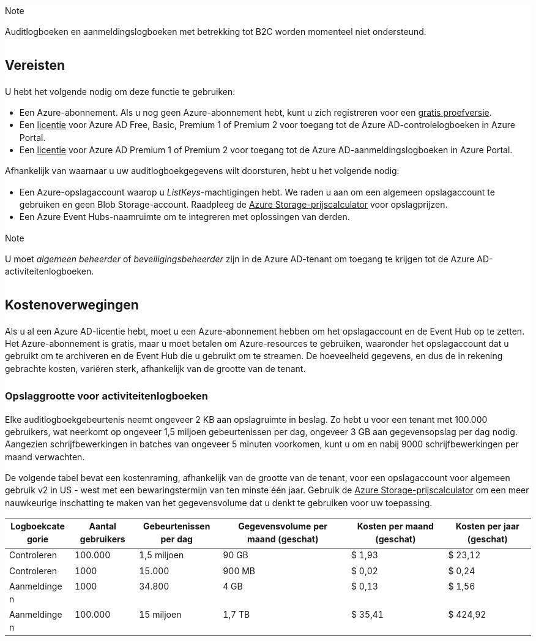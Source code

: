 > [!NOTE]
> Auditlogboeken en aanmeldingslogboeken met betrekking tot B2C worden momenteel niet ondersteund.
>

## <a name="prerequisites"></a>Vereisten

U hebt het volgende nodig om deze functie te gebruiken:

* Een Azure-abonnement. Als u nog geen Azure-abonnement hebt, kunt u zich registreren voor een [gratis proefversie](https://azure.microsoft.com/free/).
* Een [licentie](https://azure.microsoft.com/pricing/details/active-directory/) voor Azure AD Free, Basic, Premium 1 of Premium 2 voor toegang tot de Azure AD-controlelogboeken in Azure Portal. 
* Een [licentie](https://azure.microsoft.com/pricing/details/active-directory/) voor Azure AD Premium 1 of Premium 2 voor toegang tot de Azure AD-aanmeldingslogboeken in Azure Portal. 

Afhankelijk van waarnaar u uw auditlogboekgegevens wilt doorsturen, hebt u het volgende nodig:

* Een Azure-opslagaccount waarop u *ListKeys*-machtigingen hebt. We raden u aan om een algemeen opslagaccount te gebruiken en geen Blob Storage-account. Raadpleeg de [Azure Storage-prijscalculator](https://azure.microsoft.com/pricing/calculator/?service=storage) voor opslagprijzen. 
* Een Azure Event Hubs-naamruimte om te integreren met oplossingen van derden.

> [!NOTE]
> U moet *algemeen beheerder* of *beveiligingsbeheerder* zijn in de Azure AD-tenant om toegang te krijgen tot de Azure AD-activiteitenlogboeken.
>

## <a name="cost-considerations"></a>Kostenoverwegingen

Als u al een Azure AD-licentie hebt, moet u een Azure-abonnement hebben om het opslagaccount en de Event Hub op te zetten. Het Azure-abonnement is gratis, maar u moet betalen om Azure-resources te gebruiken, waaronder het opslagaccount dat u gebruikt om te archiveren en de Event Hub die u gebruikt om te streamen. De hoeveelheid gegevens, en dus de in rekening gebrachte kosten, variëren sterk, afhankelijk van de grootte van de tenant. 

### <a name="storage-size-for-activity-logs"></a>Opslaggrootte voor activiteitenlogboeken

Elke auditlogboekgebeurtenis neemt ongeveer 2 KB aan opslagruimte in beslag. Zo hebt u voor een tenant met 100.000 gebruikers, wat neerkomt op ongeveer 1,5 miljoen gebeurtenissen per dag, ongeveer 3 GB aan gegevensopslag per dag nodig. Aangezien schrijfbewerkingen in batches van ongeveer 5 minuten voorkomen, kunt u om en nabij 9000 schrijfbewerkingen per maand verwachten. 

De volgende tabel bevat een kostenraming, afhankelijk van de grootte van de tenant, voor een opslagaccount voor algemeen gebruik v2 in US - west met een bewaringstermijn van ten minste één jaar. Gebruik de [Azure Storage-prijscalculator](https://azure.microsoft.com/pricing/details/storage/blobs/) om een meer nauwkeurige inschatting te maken van het gegevensvolume dat u denkt te gebruiken voor uw toepassing. 

| Logboekcategorie | Aantal gebruikers | Gebeurtenissen per dag | Gegevensvolume per maand (geschat) | Kosten per maand (geschat) | Kosten per jaar (geschat) |
|--------------|-----------------|----------------------|--------------------------------------|----------------------------|---------------------------|
| Controleren | 100.000 | 1,5&nbsp;miljoen | 90 GB | $ 1,93 | $ 23,12 |
| Controleren | 1000 | 15.000 | 900 MB | $ 0,02 | $ 0,24 |
| Aanmeldingen | 1000 | 34.800 | 4 GB | $ 0,13 | $ 1,56 |
| Aanmeldingen | 100.000 | 15&nbsp;miljoen | 1,7 TB | $ 35,41 | $ 424,92 | 

